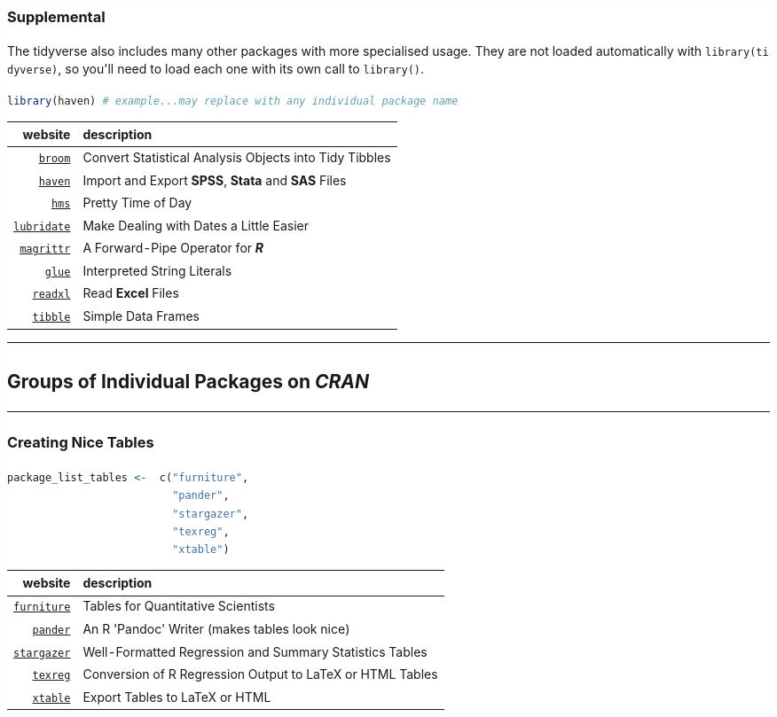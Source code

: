 ### Supplemental 

The tidyverse also includes many other packages with more specialised usage. They are not loaded automatically with `library(tidyverse)`, so you'll need to load each one with its own call to `library()`.



```r
library(haven) # example...may replace with any individual package name
```

| website     | description |   
|------------:|:------------|   
| [`broom`](https://github.com/tidymodels/broom) | Convert Statistical Analysis Objects into Tidy Tibbles
| [`haven`](https://haven.tidyverse.org/) | Import and Export **SPSS**, **Stata** and **SAS** Files
| [`hms`](https://github.com/tidyverse/hms) | Pretty Time of Day 
| [`lubridate`](https://lubridate.tidyverse.org/) | Make Dealing with Dates a Little Easier
| [`magrittr`](https://magrittr.tidyverse.org/) | A Forward-Pipe Operator for **$R$** 
| [`glue`](https://github.com/tidyverse/glue) | Interpreted String Literals |
| [`readxl`](https://readxl.tidyverse.org/) | Read **Excel** Files
| [`tibble`](https://tibble.tidyverse.org/) | Simple Data Frames



-------------------------------------

## Groups of Individual Packages on $CRAN$


-------------------------------------

### Creating Nice Tables


```r
package_list_tables <-  c("furniture", 
                          "pander", 
                          "stargazer", 
                          "texreg",
                          "xtable")
```

| website     | description |   
|------------:|:------------|   
| [`furniture`](http://tysonbarrett.com/furniture/)  | Tables for Quantitative Scientists |
| [`pander`](https://rapporter.github.io/pander/)    | An R 'Pandoc' Writer (makes tables look nice) |
| [`stargazer`](https://www.jakeruss.com/cheatsheets/stargazer/) | Well-Formatted Regression and Summary Statistics Tables |
| [`texreg`](https://diffuseprior.wordpress.com/2013/01/20/texreg-a-package-for-beautiful-and-easily-customizable-latex-regression-tables-from-r/)    | Conversion of R Regression Output to LaTeX or HTML Tables |
| [`xtable`](https://cran.r-project.org/web/packages/xtable/vignettes/xtableGallery.pdf) | Export Tables to LaTeX or HTML |
